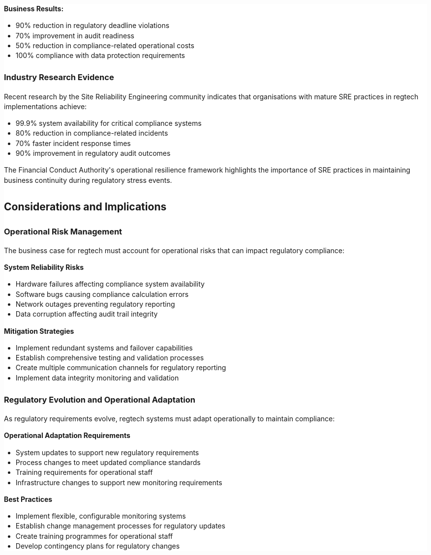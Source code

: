 **Business Results:**
- 90% reduction in regulatory deadline violations
- 70% improvement in audit readiness
- 50% reduction in compliance-related operational costs
- 100% compliance with data protection requirements

### Industry Research Evidence

Recent research by the Site Reliability Engineering community indicates that organisations with mature SRE practices in regtech implementations achieve:

- 99.9% system availability for critical compliance systems
- 80% reduction in compliance-related incidents
- 70% faster incident response times
- 90% improvement in regulatory audit outcomes

The Financial Conduct Authority's operational resilience framework highlights the importance of SRE practices in maintaining business continuity during regulatory stress events.

## Considerations and Implications

### Operational Risk Management

The business case for regtech must account for operational risks that can impact regulatory compliance:

**System Reliability Risks**
- Hardware failures affecting compliance system availability
- Software bugs causing compliance calculation errors
- Network outages preventing regulatory reporting
- Data corruption affecting audit trail integrity

**Mitigation Strategies**
- Implement redundant systems and failover capabilities
- Establish comprehensive testing and validation processes
- Create multiple communication channels for regulatory reporting
- Implement data integrity monitoring and validation

### Regulatory Evolution and Operational Adaptation

As regulatory requirements evolve, regtech systems must adapt operationally to maintain compliance:

**Operational Adaptation Requirements**
- System updates to support new regulatory requirements
- Process changes to meet updated compliance standards
- Training requirements for operational staff
- Infrastructure changes to support new monitoring requirements

**Best Practices**
- Implement flexible, configurable monitoring systems
- Establish change management processes for regulatory updates
- Create training programmes for operational staff
- Develop contingency plans for regulatory changes
